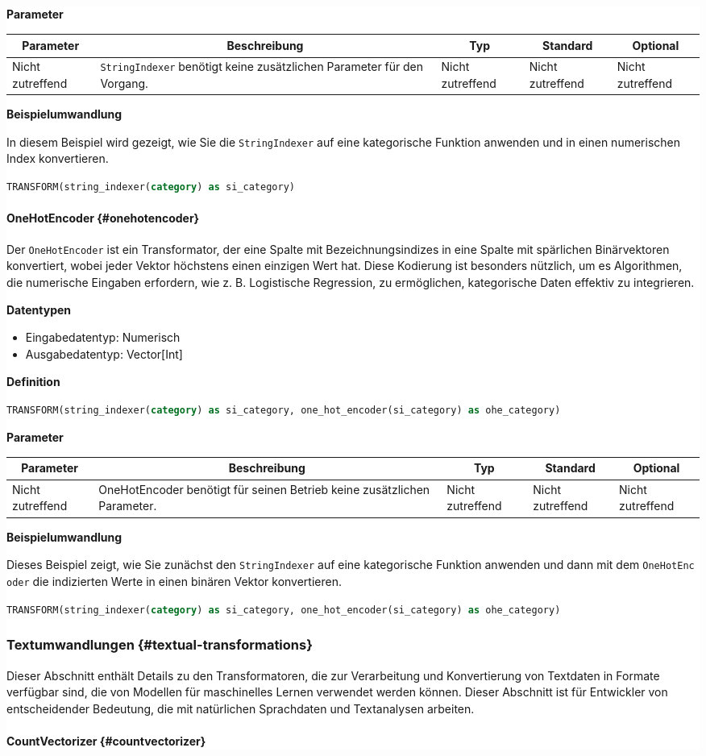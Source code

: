 **Parameter**

| Parameter | Beschreibung | Typ | Standard | Optional |
|-----------|-------------|------|---------|----------|
| Nicht zutreffend | `StringIndexer` benötigt keine zusätzlichen Parameter für den Vorgang. | Nicht zutreffend | Nicht zutreffend | Nicht zutreffend |

**Beispielumwandlung**

In diesem Beispiel wird gezeigt, wie Sie die `StringIndexer` auf eine kategorische Funktion anwenden und in einen numerischen Index konvertieren.

```sql
TRANSFORM(string_indexer(category) as si_category)
```

#### OneHotEncoder {#onehotencoder}

Der `OneHotEncoder` ist ein Transformator, der eine Spalte mit Bezeichnungsindizes in eine Spalte mit spärlichen Binärvektoren konvertiert, wobei jeder Vektor höchstens einen einzigen Wert hat. Diese Kodierung ist besonders nützlich, um es Algorithmen, die numerische Eingaben erfordern, wie z. B. Logistische Regression, zu ermöglichen, kategorische Daten effektiv zu integrieren.



**Datentypen**

- Eingabedatentyp: Numerisch
- Ausgabedatentyp: Vector[Int]

**Definition**

```sql
TRANSFORM(string_indexer(category) as si_category, one_hot_encoder(si_category) as ohe_category)
```

**Parameter**

| Parameter | Beschreibung | Typ | Standard | Optional |
|-----------|-------------|------|---------|----------|
| Nicht zutreffend | OneHotEncoder benötigt für seinen Betrieb keine zusätzlichen Parameter. | Nicht zutreffend | Nicht zutreffend | Nicht zutreffend |

**Beispielumwandlung**

Dieses Beispiel zeigt, wie Sie zunächst den `StringIndexer` auf eine kategorische Funktion anwenden und dann mit dem `OneHotEncoder` die indizierten Werte in einen binären Vektor konvertieren.

```sql
TRANSFORM(string_indexer(category) as si_category, one_hot_encoder(si_category) as ohe_category)
```

### Textumwandlungen {#textual-transformations}

Dieser Abschnitt enthält Details zu den Transformatoren, die zur Verarbeitung und Konvertierung von Textdaten in Formate verfügbar sind, die von Modellen für maschinelles Lernen verwendet werden können. Dieser Abschnitt ist für Entwickler von entscheidender Bedeutung, die mit natürlichen Sprachdaten und Textanalysen arbeiten.

#### CountVectorizer {#countvectorizer}
